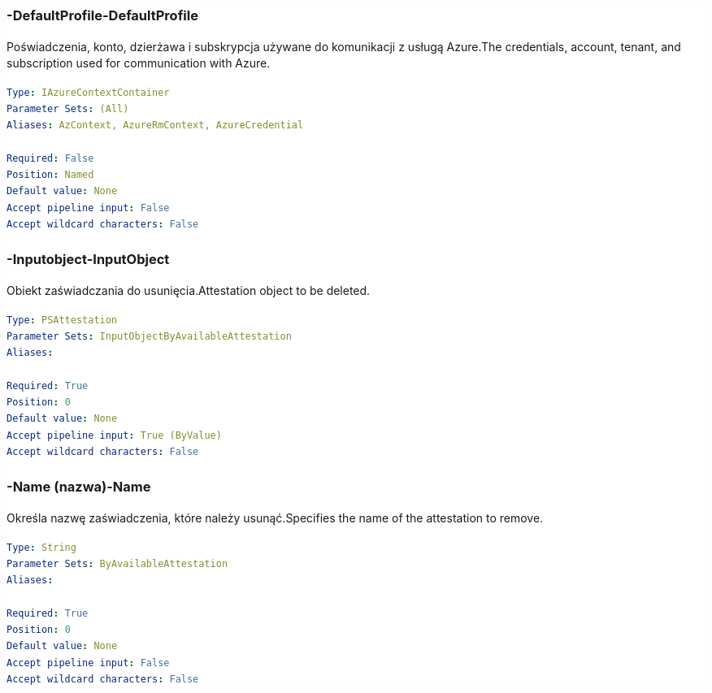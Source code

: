 ### <span data-ttu-id="980e8-116">-DefaultProfile</span><span class="sxs-lookup"><span data-stu-id="980e8-116">-DefaultProfile</span></span>
<span data-ttu-id="980e8-117">Poświadczenia, konto, dzierżawa i subskrypcja używane do komunikacji z usługą Azure.</span><span class="sxs-lookup"><span data-stu-id="980e8-117">The credentials, account, tenant, and subscription used for communication with Azure.</span></span>

```yaml
Type: IAzureContextContainer
Parameter Sets: (All)
Aliases: AzContext, AzureRmContext, AzureCredential

Required: False
Position: Named
Default value: None
Accept pipeline input: False
Accept wildcard characters: False
```

### <span data-ttu-id="980e8-118">-Inputobject</span><span class="sxs-lookup"><span data-stu-id="980e8-118">-InputObject</span></span>
<span data-ttu-id="980e8-119">Obiekt zaświadczania do usunięcia.</span><span class="sxs-lookup"><span data-stu-id="980e8-119">Attestation object to be deleted.</span></span>

```yaml
Type: PSAttestation
Parameter Sets: InputObjectByAvailableAttestation
Aliases:

Required: True
Position: 0
Default value: None
Accept pipeline input: True (ByValue)
Accept wildcard characters: False
```

### <span data-ttu-id="980e8-120">-Name (nazwa)</span><span class="sxs-lookup"><span data-stu-id="980e8-120">-Name</span></span>
<span data-ttu-id="980e8-121">Określa nazwę zaświadczenia, które należy usunąć.</span><span class="sxs-lookup"><span data-stu-id="980e8-121">Specifies the name of the attestation to remove.</span></span>

```yaml
Type: String
Parameter Sets: ByAvailableAttestation
Aliases:

Required: True
Position: 0
Default value: None
Accept pipeline input: False
Accept wildcard characters: False
```
